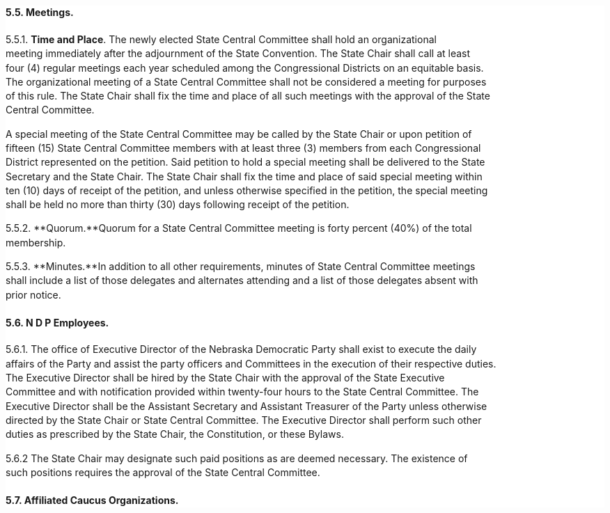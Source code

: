 #### 5.5. **Meetings.**

5.5.1. **Time and Place**. The newly elected State Central Committee shall hold an organizational  
meeting immediately after the adjournment of the State Convention. The State Chair shall call at least  
four \(4\) regular meetings each year scheduled among the Congressional Districts on an equitable basis.  
The organizational meeting of a State Central Committee shall not be considered a meeting for purposes  
of this rule. The State Chair shall fix the time and place of all such meetings with the approval of the State  
Central Committee.

A special meeting of the State Central Committee may be called by the State Chair or upon petition of  
fifteen \(15\) State Central Committee members with at least three \(3\) members from each Congressional  
District represented on the petition. Said petition to hold a special meeting shall be delivered to the State  
Secretary and the State Chair. The State Chair shall fix the time and place of said special meeting within  
ten \(10\) days of receipt of the petition, and unless otherwise specified in the petition, the special meeting  
shall be held no more than thirty \(30\) days following receipt of the petition.

5.5.2. **Quorum.**Quorum for a State Central Committee meeting is forty percent \(40%\) of the total  
membership.

5.5.3. **Minutes.**In addition to all other requirements, minutes of State Central Committee meetings  
shall include a list of those delegates and alternates attending and a list of those delegates absent with  
prior notice.

#### 5.6. **N D P Employees.**

5.6.1. The office of Executive Director of the Nebraska Democratic Party shall exist to execute the daily  
affairs of the Party and assist the party officers and Committees in the execution of their respective duties.  
The Executive Director shall be hired by the State Chair with the approval of the State Executive  
Committee and with notification provided within twenty-four hours to the State Central Committee. The  
Executive Director shall be the Assistant Secretary and Assistant Treasurer of the Party unless otherwise  
directed by the State Chair or State Central Committee. The Executive Director shall perform such other  
duties as prescribed by the State Chair, the Constitution, or these Bylaws.

5.6.2 The State Chair may designate such paid positions as are deemed necessary. The existence of  
such positions requires the approval of the State Central Committee.

#### 5.7. **Affiliated Caucus Organizations.**
